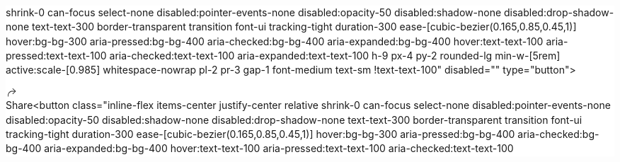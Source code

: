   shrink-0
  can-focus
  select-none
  disabled:pointer-events-none
  disabled:opacity-50
  disabled:shadow-none
  disabled:drop-shadow-none text-text-300
          border-transparent
          transition
          font-ui
          tracking-tight
          duration-300
          ease-[cubic-bezier(0.165,0.85,0.45,1)]
          hover:bg-bg-300
          aria-pressed:bg-bg-400
          aria-checked:bg-bg-400
          aria-expanded:bg-bg-400
          hover:text-text-100
          aria-pressed:text-text-100
          aria-checked:text-text-100
          aria-expanded:text-text-100 h-9 px-4 py-2 rounded-lg min-w-[5rem] active:scale-[0.985] whitespace-nowrap pl-2 pr-3 gap-1 font-medium text-sm !text-text-100" disabled="" type="button"><div class="flex items-center justify-center mx-0.5" style="width: 16px; height: 16px;"><svg width="20" height="20" viewBox="0 0 20 20" fill="currentColor" xmlns="http://www.w3.org/2000/svg" class="shrink-0" aria-hidden="true"><path d="M12.1279 2.66477C12.3126 2.45986 12.6298 2.44322 12.835 2.62766L17.835 7.12773L17.9053 7.20585C17.9666 7.29039 17.9999 7.39362 18 7.4998C18 7.64143 17.9402 7.77707 17.835 7.87188L12.835 12.3719L12.7529 12.4315C12.5524 12.5493 12.2896 12.5144 12.1279 12.3348C11.9664 12.1552 11.9594 11.89 12.0977 11.703L12.165 11.6278L16.1963 7.99981H11.5C7.91029 7.99981 5.00023 10.9102 5 14.4999V16.4999L4.99023 16.6005C4.94371 16.8285 4.74171 16.9999 4.5 16.9999C4.25829 16.9999 4.05629 16.8285 4.00977 16.6005L4 16.4999V14.4999C4.00023 10.3579 7.35801 6.99979 11.5 6.99979H16.1963L12.165 3.37181C11.96 3.18704 11.9433 2.86994 12.1279 2.66477Z"></path></svg></div>Share</button></div><button class="inline-flex
  items-center
  justify-center
  relative
  shrink-0
  can-focus
  select-none
  disabled:pointer-events-none
  disabled:opacity-50
  disabled:shadow-none
  disabled:drop-shadow-none text-text-300
          border-transparent
          transition
          font-ui
          tracking-tight
          duration-300
          ease-[cubic-bezier(0.165,0.85,0.45,1)]
          hover:bg-bg-300
          aria-pressed:bg-bg-400
          aria-checked:bg-bg-400
          aria-expanded:bg-bg-400
          hover:text-text-100
          aria-pressed:text-text-100
          aria-checked:text-text-100